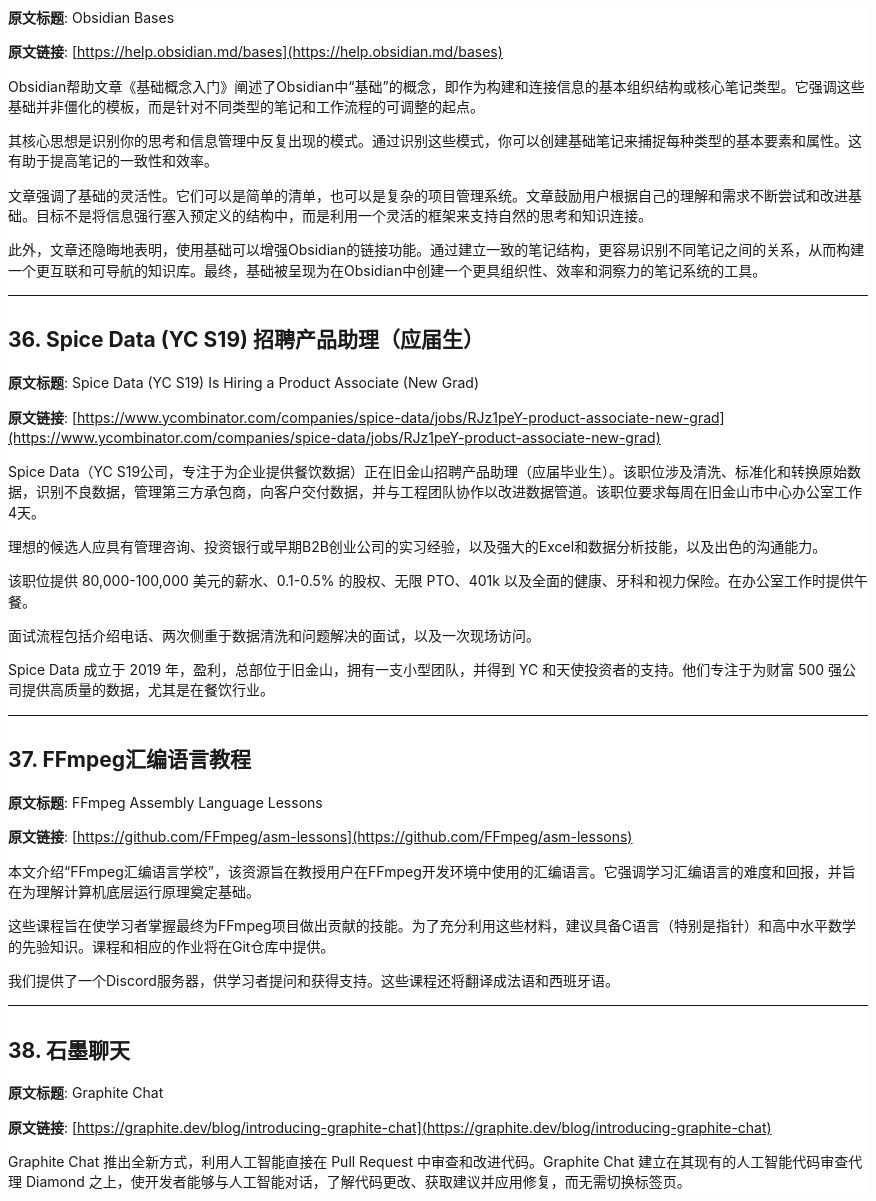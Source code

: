 **原文标题**: Obsidian Bases

**原文链接**: [https://help.obsidian.md/bases](https://help.obsidian.md/bases)

Obsidian帮助文章《基础概念入门》阐述了Obsidian中“基础”的概念，即作为构建和连接信息的基本组织结构或核心笔记类型。它强调这些基础并非僵化的模板，而是针对不同类型的笔记和工作流程的可调整的起点。

其核心思想是识别你的思考和信息管理中反复出现的模式。通过识别这些模式，你可以创建基础笔记来捕捉每种类型的基本要素和属性。这有助于提高笔记的一致性和效率。

文章强调了基础的灵活性。它们可以是简单的清单，也可以是复杂的项目管理系统。文章鼓励用户根据自己的理解和需求不断尝试和改进基础。目标不是将信息强行塞入预定义的结构中，而是利用一个灵活的框架来支持自然的思考和知识连接。

此外，文章还隐晦地表明，使用基础可以增强Obsidian的链接功能。通过建立一致的笔记结构，更容易识别不同笔记之间的关系，从而构建一个更互联和可导航的知识库。最终，基础被呈现为在Obsidian中创建一个更具组织性、效率和洞察力的笔记系统的工具。

---

## 36. Spice Data (YC S19) 招聘产品助理（应届生）

**原文标题**: Spice Data (YC S19) Is Hiring a Product Associate (New Grad)

**原文链接**: [https://www.ycombinator.com/companies/spice-data/jobs/RJz1peY-product-associate-new-grad](https://www.ycombinator.com/companies/spice-data/jobs/RJz1peY-product-associate-new-grad)

Spice Data（YC S19公司，专注于为企业提供餐饮数据）正在旧金山招聘产品助理（应届毕业生）。该职位涉及清洗、标准化和转换原始数据，识别不良数据，管理第三方承包商，向客户交付数据，并与工程团队协作以改进数据管道。该职位要求每周在旧金山市中心办公室工作4天。

理想的候选人应具有管理咨询、投资银行或早期B2B创业公司的实习经验，以及强大的Excel和数据分析技能，以及出色的沟通能力。

该职位提供 80,000-100,000 美元的薪水、0.1-0.5% 的股权、无限 PTO、401k 以及全面的健康、牙科和视力保险。在办公室工作时提供午餐。

面试流程包括介绍电话、两次侧重于数据清洗和问题解决的面试，以及一次现场访问。

Spice Data 成立于 2019 年，盈利，总部位于旧金山，拥有一支小型团队，并得到 YC 和天使投资者的支持。他们专注于为财富 500 强公司提供高质量的数据，尤其是在餐饮行业。

---

## 37. FFmpeg汇编语言教程

**原文标题**: FFmpeg Assembly Language Lessons

**原文链接**: [https://github.com/FFmpeg/asm-lessons](https://github.com/FFmpeg/asm-lessons)

本文介绍“FFmpeg汇编语言学校”，该资源旨在教授用户在FFmpeg开发环境中使用的汇编语言。它强调学习汇编语言的难度和回报，并旨在为理解计算机底层运行原理奠定基础。

这些课程旨在使学习者掌握最终为FFmpeg项目做出贡献的技能。为了充分利用这些材料，建议具备C语言（特别是指针）和高中水平数学的先验知识。课程和相应的作业将在Git仓库中提供。

我们提供了一个Discord服务器，供学习者提问和获得支持。这些课程还将翻译成法语和西班牙语。

---

## 38. 石墨聊天

**原文标题**: Graphite Chat

**原文链接**: [https://graphite.dev/blog/introducing-graphite-chat](https://graphite.dev/blog/introducing-graphite-chat)

Graphite Chat 推出全新方式，利用人工智能直接在 Pull Request 中审查和改进代码。Graphite Chat 建立在其现有的人工智能代码审查代理 Diamond 之上，使开发者能够与人工智能对话，了解代码更改、获取建议并应用修复，而无需切换标签页。
